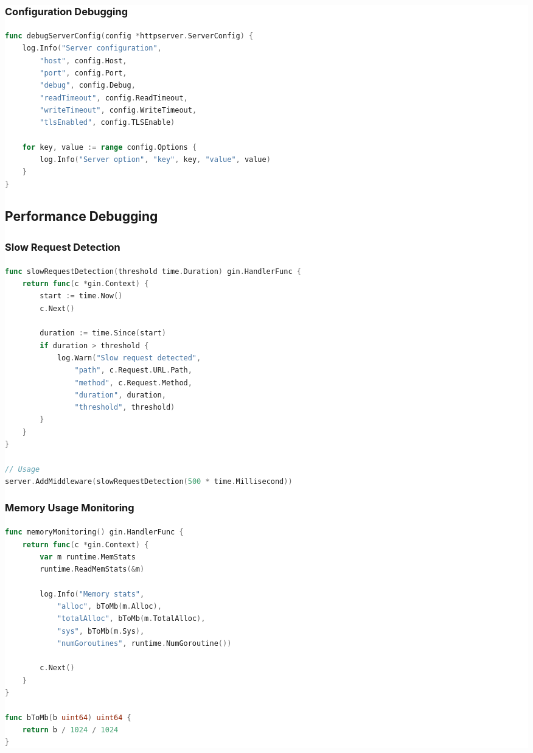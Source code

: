 ### Configuration Debugging

```go
func debugServerConfig(config *httpserver.ServerConfig) {
    log.Info("Server configuration",
        "host", config.Host,
        "port", config.Port,
        "debug", config.Debug,
        "readTimeout", config.ReadTimeout,
        "writeTimeout", config.WriteTimeout,
        "tlsEnabled", config.TLSEnable)
    
    for key, value := range config.Options {
        log.Info("Server option", "key", key, "value", value)
    }
}
```

## Performance Debugging

### Slow Request Detection

```go
func slowRequestDetection(threshold time.Duration) gin.HandlerFunc {
    return func(c *gin.Context) {
        start := time.Now()
        c.Next()
        
        duration := time.Since(start)
        if duration > threshold {
            log.Warn("Slow request detected",
                "path", c.Request.URL.Path,
                "method", c.Request.Method,
                "duration", duration,
                "threshold", threshold)
        }
    }
}

// Usage
server.AddMiddleware(slowRequestDetection(500 * time.Millisecond))
```

### Memory Usage Monitoring

```go
func memoryMonitoring() gin.HandlerFunc {
    return func(c *gin.Context) {
        var m runtime.MemStats
        runtime.ReadMemStats(&m)
        
        log.Info("Memory stats",
            "alloc", bToMb(m.Alloc),
            "totalAlloc", bToMb(m.TotalAlloc),
            "sys", bToMb(m.Sys),
            "numGoroutines", runtime.NumGoroutine())
        
        c.Next()
    }
}

func bToMb(b uint64) uint64 {
    return b / 1024 / 1024
}
```